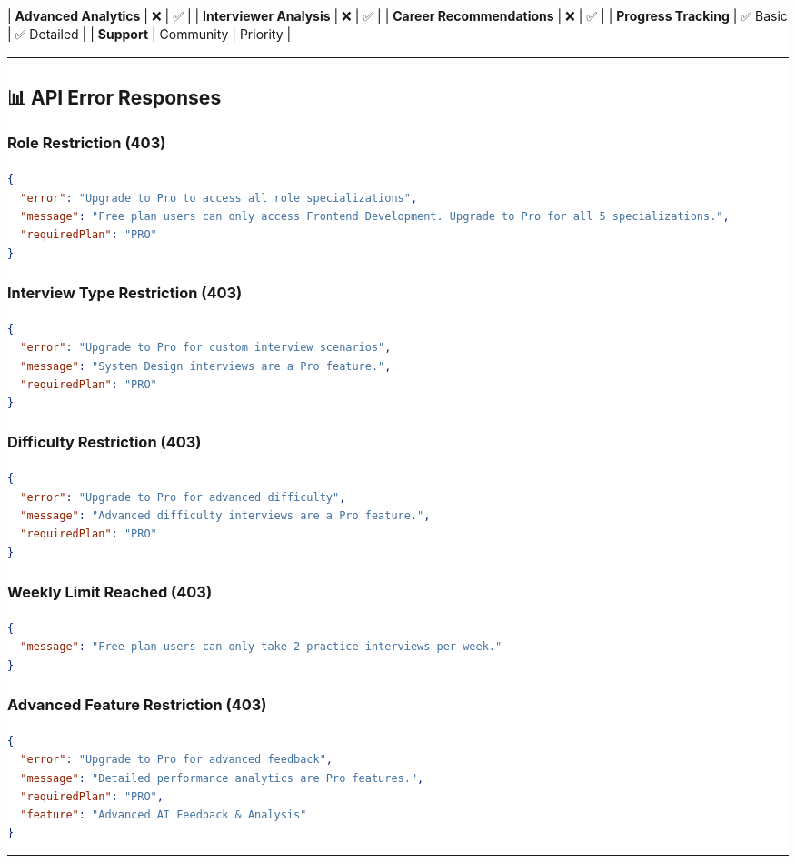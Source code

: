 | **Advanced Analytics** | ❌ | ✅ |
| **Interviewer Analysis** | ❌ | ✅ |
| **Career Recommendations** | ❌ | ✅ |
| **Progress Tracking** | ✅ Basic | ✅ Detailed |
| **Support** | Community | Priority |

---

## 📊 API Error Responses

### Role Restriction (403)
```json
{
  "error": "Upgrade to Pro to access all role specializations",
  "message": "Free plan users can only access Frontend Development. Upgrade to Pro for all 5 specializations.",
  "requiredPlan": "PRO"
}
```

### Interview Type Restriction (403)
```json
{
  "error": "Upgrade to Pro for custom interview scenarios",
  "message": "System Design interviews are a Pro feature.",
  "requiredPlan": "PRO"
}
```

### Difficulty Restriction (403)
```json
{
  "error": "Upgrade to Pro for advanced difficulty",
  "message": "Advanced difficulty interviews are a Pro feature.",
  "requiredPlan": "PRO"
}
```

### Weekly Limit Reached (403)
```json
{
  "message": "Free plan users can only take 2 practice interviews per week."
}
```

### Advanced Feature Restriction (403)
```json
{
  "error": "Upgrade to Pro for advanced feedback",
  "message": "Detailed performance analytics are Pro features.",
  "requiredPlan": "PRO",
  "feature": "Advanced AI Feedback & Analysis"
}
```

---